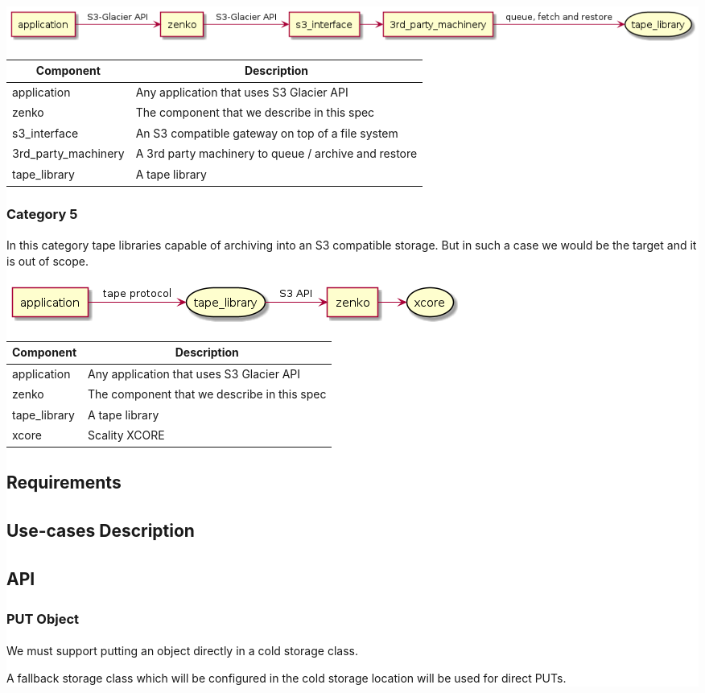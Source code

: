 
![Cold storage overview Category 4](img/cold-storage/overview-category-4.png)

| Component  | Description |
| ------------- | ------------- |
| application | Any application that uses S3 Glacier API |
| zenko | The component that we describe in this spec |
| s3_interface | An S3 compatible gateway on top of a file system |
| 3rd_party_machinery | A 3rd party machinery to queue / archive and restore |
| tape_library | A tape library |

### Category 5

In this category tape libraries capable of archiving into an S3
compatible storage. But in such a case we would be the target and it
is out of scope.



![Cold storage overview Category 5](img/cold-storage/overview-category-5.png)

| Component  | Description |
| ------------- | ------------- |
| application | Any application that uses S3 Glacier API |
| zenko | The component that we describe in this spec |
| tape_library | A tape library |
| xcore | Scality XCORE |

## Requirements

## Use-cases Description

## API

### PUT Object

We must support putting an object directly in a cold storage class.

A fallback storage class which will be configured in the cold storage
location will be used for direct PUTs.
